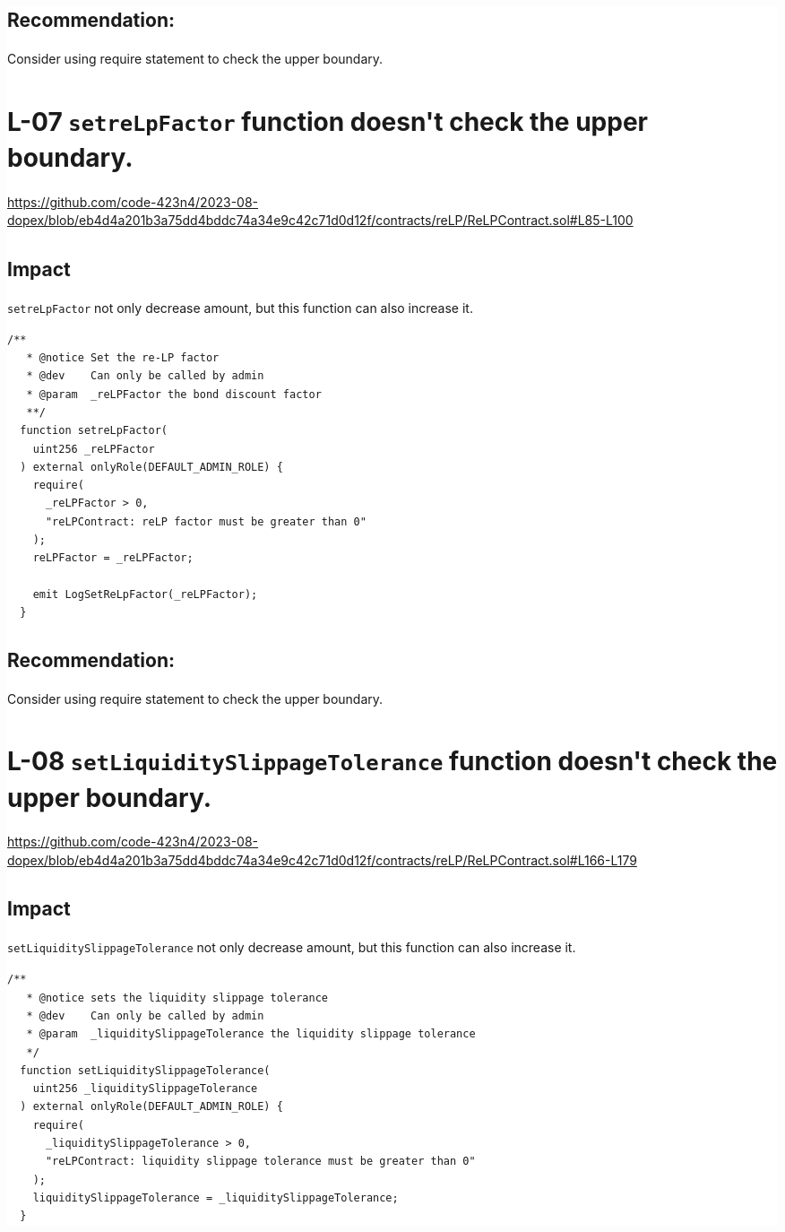 ## Recommendation: 
Consider using require statement to check the upper boundary.





# L-07 `setreLpFactor` function doesn't check the upper boundary.
https://github.com/code-423n4/2023-08-dopex/blob/eb4d4a201b3a75dd4bddc74a34e9c42c71d0d12f/contracts/reLP/ReLPContract.sol#L85-L100

## Impact
`setreLpFactor` not only decrease amount, but this function can also increase it.

```solidity
/**
   * @notice Set the re-LP factor
   * @dev    Can only be called by admin
   * @param  _reLPFactor the bond discount factor
   **/
  function setreLpFactor(
    uint256 _reLPFactor
  ) external onlyRole(DEFAULT_ADMIN_ROLE) {
    require(
      _reLPFactor > 0,
      "reLPContract: reLP factor must be greater than 0"
    );
    reLPFactor = _reLPFactor;

    emit LogSetReLpFactor(_reLPFactor);
  }
```

## Recommendation: 
Consider using require statement to check the upper boundary.


# L-08 `setLiquiditySlippageTolerance` function doesn't check the upper boundary.
https://github.com/code-423n4/2023-08-dopex/blob/eb4d4a201b3a75dd4bddc74a34e9c42c71d0d12f/contracts/reLP/ReLPContract.sol#L166-L179

## Impact
`setLiquiditySlippageTolerance` not only decrease amount, but this function can also increase it.

```solidity
/**
   * @notice sets the liquidity slippage tolerance
   * @dev    Can only be called by admin
   * @param  _liquiditySlippageTolerance the liquidity slippage tolerance
   */
  function setLiquiditySlippageTolerance(
    uint256 _liquiditySlippageTolerance
  ) external onlyRole(DEFAULT_ADMIN_ROLE) {
    require(
      _liquiditySlippageTolerance > 0,
      "reLPContract: liquidity slippage tolerance must be greater than 0"
    );
    liquiditySlippageTolerance = _liquiditySlippageTolerance;
  }
```

